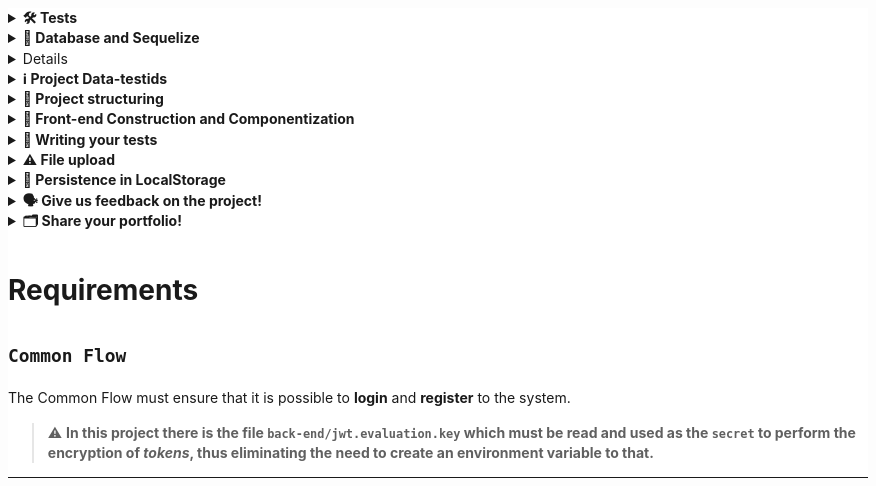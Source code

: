<details><summary>
     <strong>🛠 Tests</strong>
   </summary></details>

</details>

<details><summary>
     <strong>🏦 Database and Sequelize</strong>
   </summary></details>

<details></details>

<details><summary>
     <strong> ℹ️ Project Data-testids</strong>
   </summary></details>

<details><summary>
     <strong>👷 Project structuring</strong>
   </summary></details>

<details id="construcao-do-front-end-e-componentizacao"><summary>
     <strong>🎨 Front-end Construction and Componentization</strong>
   </summary></details>

<details><summary>
     <strong>🤲 Writing your tests</strong>
   </summary></details>
  
<details><summary>
     <strong>⚠️ File upload</strong>
   </summary></details>

<details><summary>
     <strong>🔄 Persistence in LocalStorage</strong>
   </summary></details>

<details><summary>
     <strong>🗣 Give us feedback on the project!</strong>
   </summary></details>

<details><summary>
     <strong>🗂 Share your portfolio!</strong>
   </summary></details>

# Requirements

## `Common Flow`

The Common Flow must ensure that it is possible to **login** and **register** to the system.

>⚠️ **In this project there is the file `back-end/jwt.evaluation.key` which must be read and used as the `secret` to perform the encryption of _tokens_, thus eliminating the need to create an environment variable to that.**

---
